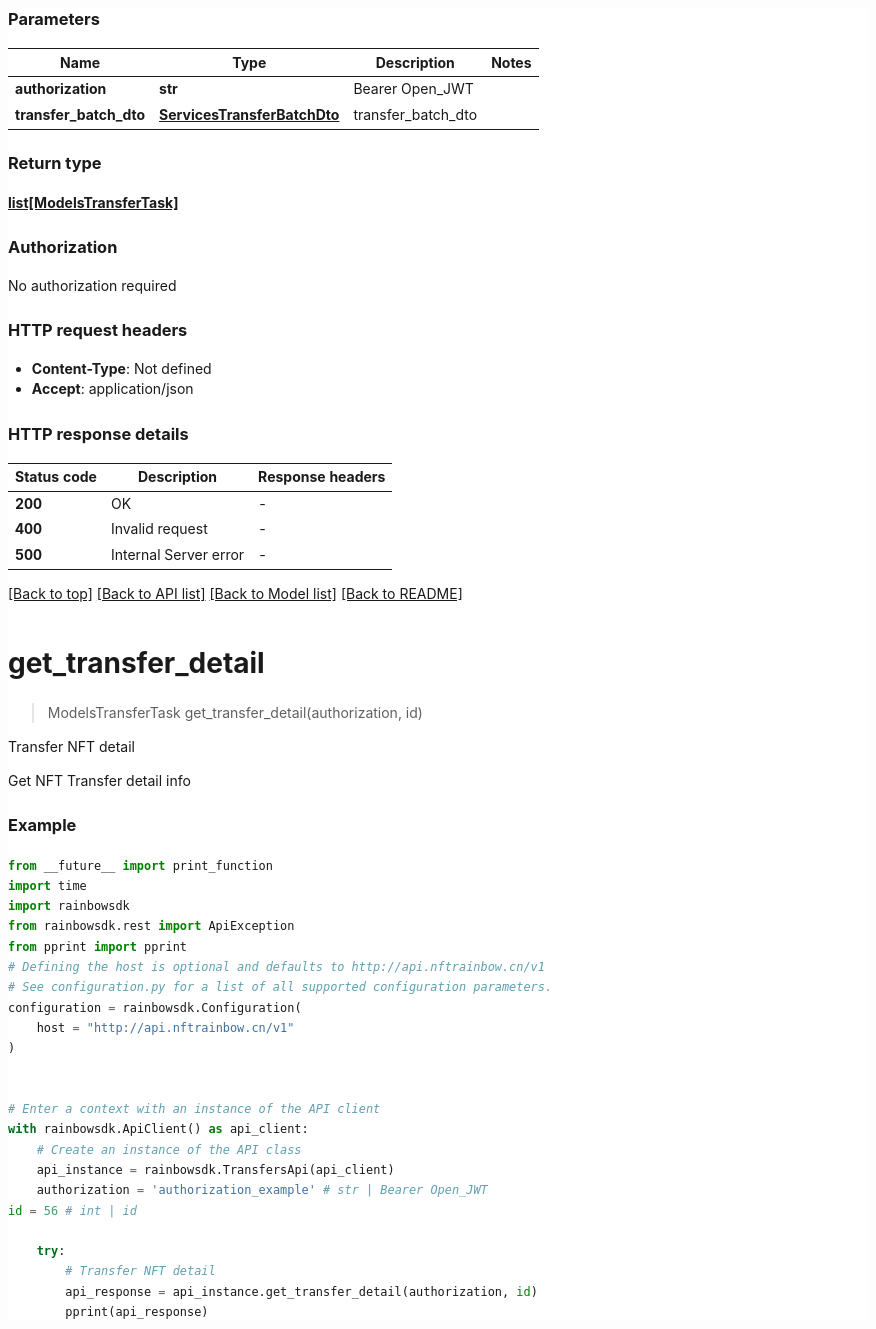 ### Parameters

Name | Type | Description  | Notes
------------- | ------------- | ------------- | -------------
 **authorization** | **str**| Bearer Open_JWT | 
 **transfer_batch_dto** | [**ServicesTransferBatchDto**](ServicesTransferBatchDto.md)| transfer_batch_dto | 

### Return type

[**list[ModelsTransferTask]**](ModelsTransferTask.md)

### Authorization

No authorization required

### HTTP request headers

 - **Content-Type**: Not defined
 - **Accept**: application/json

### HTTP response details
| Status code | Description | Response headers |
|-------------|-------------|------------------|
**200** | OK |  -  |
**400** | Invalid request |  -  |
**500** | Internal Server error |  -  |

[[Back to top]](#) [[Back to API list]](../README.md#documentation-for-api-endpoints) [[Back to Model list]](../README.md#documentation-for-models) [[Back to README]](../README.md)

# **get_transfer_detail**
> ModelsTransferTask get_transfer_detail(authorization, id)

Transfer NFT detail

Get NFT Transfer detail info

### Example

```python
from __future__ import print_function
import time
import rainbowsdk
from rainbowsdk.rest import ApiException
from pprint import pprint
# Defining the host is optional and defaults to http://api.nftrainbow.cn/v1
# See configuration.py for a list of all supported configuration parameters.
configuration = rainbowsdk.Configuration(
    host = "http://api.nftrainbow.cn/v1"
)


# Enter a context with an instance of the API client
with rainbowsdk.ApiClient() as api_client:
    # Create an instance of the API class
    api_instance = rainbowsdk.TransfersApi(api_client)
    authorization = 'authorization_example' # str | Bearer Open_JWT
id = 56 # int | id

    try:
        # Transfer NFT detail
        api_response = api_instance.get_transfer_detail(authorization, id)
        pprint(api_response)
```